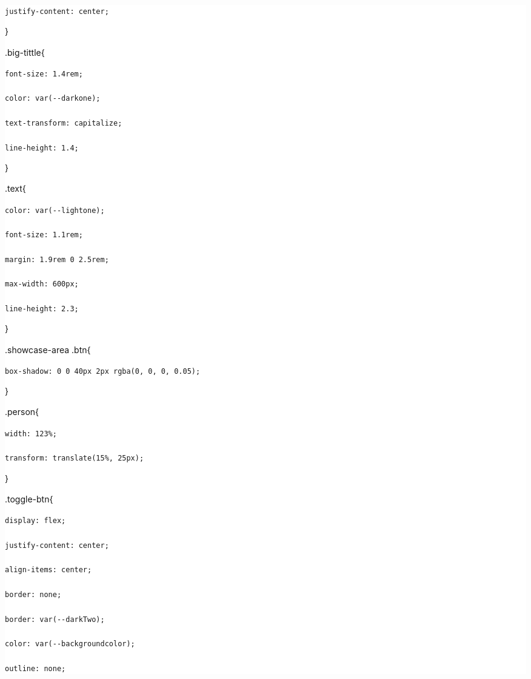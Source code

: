     justify-content: center;

}



.big-tittle{

    font-size: 1.4rem;

    color: var(--darkone);

    text-transform: capitalize;

    line-height: 1.4;

}



.text{

    color: var(--lightone);

    font-size: 1.1rem;

    margin: 1.9rem 0 2.5rem;

    max-width: 600px;

    line-height: 2.3;

}



.showcase-area .btn{

    box-shadow: 0 0 40px 2px rgba(0, 0, 0, 0.05);

}



.person{

    width: 123%;

    transform: translate(15%, 25px);

}



.toggle-btn{

    display: flex;

    justify-content: center;

    align-items: center;

    border: none;

    border: var(--darkTwo);

    color: var(--backgroundcolor);

    outline: none;
